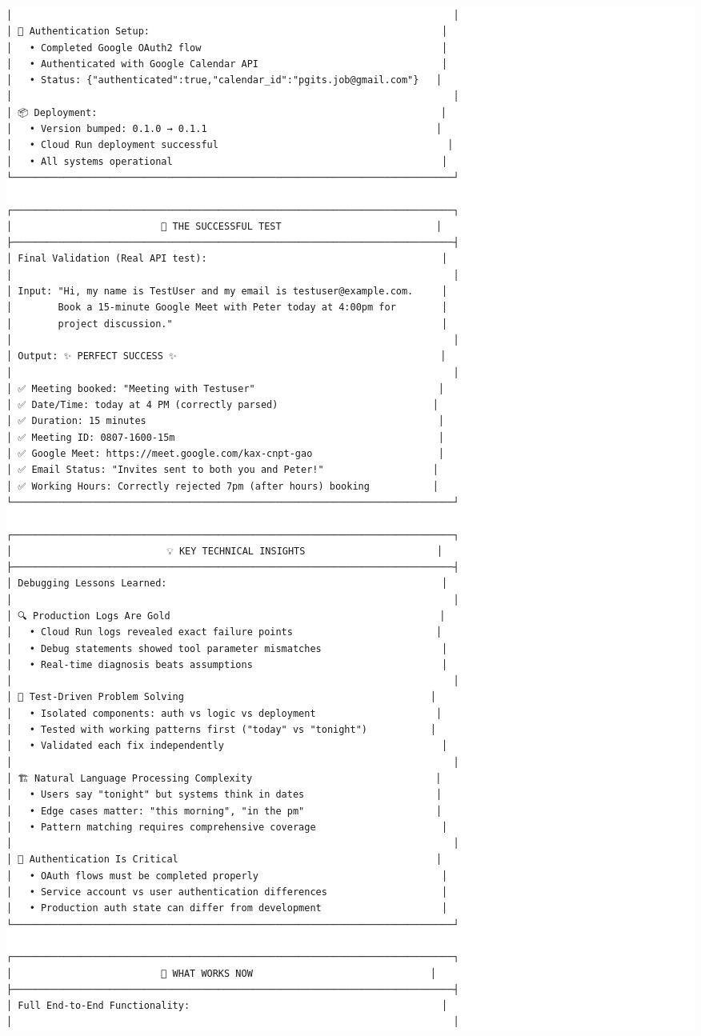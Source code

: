 ```
│                                                                             │
│ 🔐 Authentication Setup:                                                   │
│   • Completed Google OAuth2 flow                                          │
│   • Authenticated with Google Calendar API                                │
│   • Status: {"authenticated":true,"calendar_id":"pgits.job@gmail.com"}   │
│                                                                             │
│ 📦 Deployment:                                                            │
│   • Version bumped: 0.1.0 → 0.1.1                                        │
│   • Cloud Run deployment successful                                        │
│   • All systems operational                                               │
└─────────────────────────────────────────────────────────────────────────────┘

┌─────────────────────────────────────────────────────────────────────────────┐
│                          🎯 THE SUCCESSFUL TEST                           │
├─────────────────────────────────────────────────────────────────────────────┤
│ Final Validation (Real API test):                                         │
│                                                                             │
│ Input: "Hi, my name is TestUser and my email is testuser@example.com.     │
│        Book a 15-minute Google Meet with Peter today at 4:00pm for        │
│        project discussion."                                               │
│                                                                             │
│ Output: ✨ PERFECT SUCCESS ✨                                              │
│                                                                             │
│ ✅ Meeting booked: "Meeting with Testuser"                                │
│ ✅ Date/Time: today at 4 PM (correctly parsed)                           │
│ ✅ Duration: 15 minutes                                                   │
│ ✅ Meeting ID: 0807-1600-15m                                              │
│ ✅ Google Meet: https://meet.google.com/kax-cnpt-gao                      │
│ ✅ Email Status: "Invites sent to both you and Peter!"                   │
│ ✅ Working Hours: Correctly rejected 7pm (after hours) booking           │
└─────────────────────────────────────────────────────────────────────────────┘

┌─────────────────────────────────────────────────────────────────────────────┐
│                           💡 KEY TECHNICAL INSIGHTS                       │
├─────────────────────────────────────────────────────────────────────────────┤
│ Debugging Lessons Learned:                                                │
│                                                                             │
│ 🔍 Production Logs Are Gold                                               │
│   • Cloud Run logs revealed exact failure points                         │
│   • Debug statements showed tool parameter mismatches                     │
│   • Real-time diagnosis beats assumptions                                 │
│                                                                             │
│ 🧪 Test-Driven Problem Solving                                           │
│   • Isolated components: auth vs logic vs deployment                     │
│   • Tested with working patterns first ("today" vs "tonight")           │
│   • Validated each fix independently                                      │
│                                                                             │
│ 🏗️ Natural Language Processing Complexity                                │
│   • Users say "tonight" but systems think in dates                       │
│   • Edge cases matter: "this morning", "in the pm"                       │
│   • Pattern matching requires comprehensive coverage                      │
│                                                                             │
│ 🔐 Authentication Is Critical                                             │
│   • OAuth flows must be completed properly                                │
│   • Service account vs user authentication differences                    │
│   • Production auth state can differ from development                     │
└─────────────────────────────────────────────────────────────────────────────┘

┌─────────────────────────────────────────────────────────────────────────────┐
│                          🚀 WHAT WORKS NOW                               │
├─────────────────────────────────────────────────────────────────────────────┤
│ Full End-to-End Functionality:                                            │
│                                                                             │
```